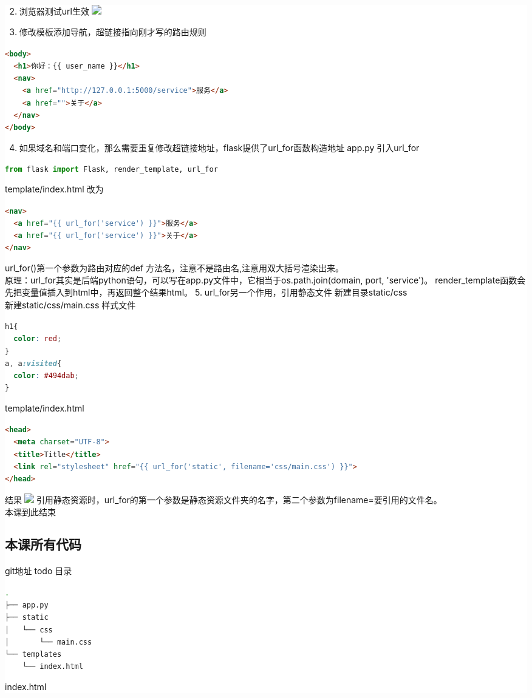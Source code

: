 2. 浏览器测试url生效
![](5.png)

3. 修改模板添加导航，超链接指向刚才写的路由规则
```html
<body>
  <h1>你好：{{ user_name }}</h1>
  <nav>
    <a href="http://127.0.0.1:5000/service">服务</a>
    <a href="">关于</a>
  </nav>
</body>
```
4. 如果域名和端口变化，那么需要重复修改超链接地址，flask提供了url_for函数构造地址
app.py 引入url_for
```python
from flask import Flask, render_template, url_for
```
template/index.html 改为
```html
<nav>
  <a href="{{ url_for('service') }}">服务</a>
  <a href="{{ url_for('service') }}">关于</a>
</nav>
```
url_for()第一个参数为路由对应的def 方法名，注意不是路由名,注意用双大括号渲染出来。  
原理：url_for其实是后端python语句，可以写在app.py文件中，它相当于os.path.join(domain, port, 'service')。
render_template函数会先把变量值插入到html中，再返回整个结果html。
5. url_for另一个作用，引用静态文件
新建目录static/css  
新建static/css/main.css 样式文件
```css
h1{
  color: red;    
}
a, a:visited{
  color: #494dab;
}
```
template/index.html
```html
<head>
  <meta charset="UTF-8">
  <title>Title</title>
  <link rel="stylesheet" href="{{ url_for('static', filename='css/main.css') }}">
</head>
```
结果
![](6.png)
引用静态资源时，url_for的第一个参数是静态资源文件夹的名字，第二个参数为filename=要引用的文件名。  
本课到此结束

## 本课所有代码
git地址 todo[]()
目录
```bash
.
├── app.py
├── static
│   └── css
│       └── main.css
└── templates
    └── index.html
```
index.html